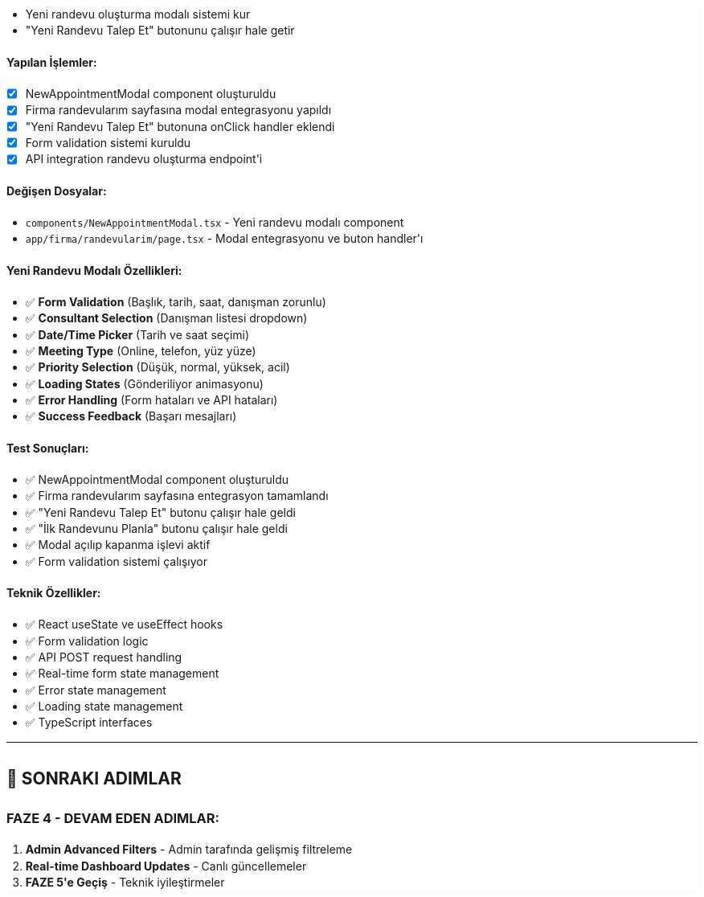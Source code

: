 - Yeni randevu oluşturma modalı sistemi kur
- "Yeni Randevu Talep Et" butonunu çalışır hale getir

#### **Yapılan İşlemler:**

- [x] NewAppointmentModal component oluşturuldu
- [x] Firma randevularım sayfasına modal entegrasyonu yapıldı
- [x] "Yeni Randevu Talep Et" butonuna onClick handler eklendi
- [x] Form validation sistemi kuruldu
- [x] API integration randevu oluşturma endpoint'i

#### **Değişen Dosyalar:**

- `components/NewAppointmentModal.tsx` - Yeni randevu modalı component
- `app/firma/randevularim/page.tsx` - Modal entegrasyonu ve buton handler'ı

#### **Yeni Randevu Modalı Özellikleri:**

- ✅ **Form Validation** (Başlık, tarih, saat, danışman zorunlu)
- ✅ **Consultant Selection** (Danışman listesi dropdown)
- ✅ **Date/Time Picker** (Tarih ve saat seçimi)
- ✅ **Meeting Type** (Online, telefon, yüz yüze)
- ✅ **Priority Selection** (Düşük, normal, yüksek, acil)
- ✅ **Loading States** (Gönderiliyor animasyonu)
- ✅ **Error Handling** (Form hataları ve API hataları)
- ✅ **Success Feedback** (Başarı mesajları)

#### **Test Sonuçları:**

- ✅ NewAppointmentModal component oluşturuldu
- ✅ Firma randevularım sayfasına entegrasyon tamamlandı
- ✅ "Yeni Randevu Talep Et" butonu çalışır hale geldi
- ✅ "İlk Randevunu Planla" butonu çalışır hale geldi
- ✅ Modal açılıp kapanma işlevi aktif
- ✅ Form validation sistemi çalışıyor

#### **Teknik Özellikler:**

- ✅ React useState ve useEffect hooks
- ✅ Form validation logic
- ✅ API POST request handling
- ✅ Real-time form state management
- ✅ Error state management
- ✅ Loading state management
- ✅ TypeScript interfaces

---

## 🎯 SONRAKI ADIMLAR

### **FAZE 4 - DEVAM EDEN ADIMLAR:**

1. **Admin Advanced Filters** - Admin tarafında gelişmiş filtreleme
2. **Real-time Dashboard Updates** - Canlı güncellemeler
3. **FAZE 5'e Geçiş** - Teknik iyileştirmeler
